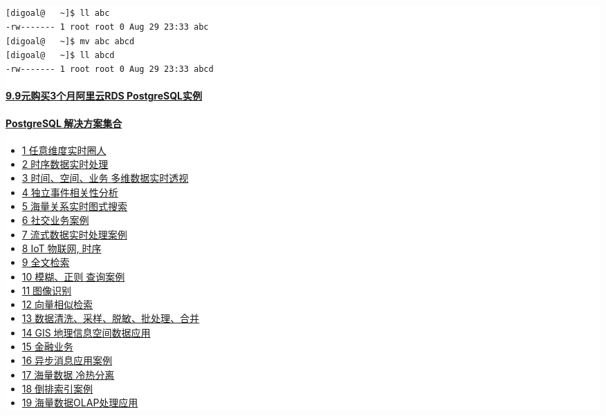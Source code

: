 ```  
[digoal@   ~]$ ll abc  
-rw------- 1 root root 0 Aug 29 23:33 abc  
[digoal@   ~]$ mv abc abcd  
[digoal@   ~]$ ll abcd  
-rw------- 1 root root 0 Aug 29 23:33 abcd  
```  
    
    
  
  
  
  
  
  
  
  
  
  
  
  
  
  
  
  
  
  
  
  
  
  
  
  
  
  
  
  
  
  
  
  
  
  
  
  
  
  
  
  
  
  
  
  
  
  
  
  
  
  
  
  
  
  
  
#### [9.9元购买3个月阿里云RDS PostgreSQL实例](https://www.aliyun.com/database/postgresqlactivity "57258f76c37864c6e6d23383d05714ea")
  
  
#### [PostgreSQL 解决方案集合](https://yq.aliyun.com/topic/118 "40cff096e9ed7122c512b35d8561d9c8")
- [1 任意维度实时圈人](https://yq.aliyun.com/topic/118 "40cff096e9ed7122c512b35d8561d9c8")
- [2 时序数据实时处理](https://yq.aliyun.com/topic/118 "40cff096e9ed7122c512b35d8561d9c8")
- [3 时间、空间、业务 多维数据实时透视](https://yq.aliyun.com/topic/118 "40cff096e9ed7122c512b35d8561d9c8")
- [4 独立事件相关性分析](https://yq.aliyun.com/topic/118 "40cff096e9ed7122c512b35d8561d9c8")
- [5 海量关系实时图式搜索](https://yq.aliyun.com/topic/118 "40cff096e9ed7122c512b35d8561d9c8")
- [6 社交业务案例](https://yq.aliyun.com/topic/118 "40cff096e9ed7122c512b35d8561d9c8")
- [7 流式数据实时处理案例](https://yq.aliyun.com/topic/118 "40cff096e9ed7122c512b35d8561d9c8")
- [8 IoT 物联网, 时序](https://yq.aliyun.com/topic/118 "40cff096e9ed7122c512b35d8561d9c8")
- [9 全文检索](https://yq.aliyun.com/topic/118 "40cff096e9ed7122c512b35d8561d9c8")
- [10 模糊、正则 查询案例](https://yq.aliyun.com/topic/118 "40cff096e9ed7122c512b35d8561d9c8")
- [11 图像识别](https://yq.aliyun.com/topic/118 "40cff096e9ed7122c512b35d8561d9c8")
- [12 向量相似检索](https://yq.aliyun.com/topic/118 "40cff096e9ed7122c512b35d8561d9c8")
- [13 数据清洗、采样、脱敏、批处理、合并](https://yq.aliyun.com/topic/118 "40cff096e9ed7122c512b35d8561d9c8")
- [14 GIS 地理信息空间数据应用](https://yq.aliyun.com/topic/118 "40cff096e9ed7122c512b35d8561d9c8")
- [15 金融业务](https://yq.aliyun.com/topic/118 "40cff096e9ed7122c512b35d8561d9c8")
- [16 异步消息应用案例](https://yq.aliyun.com/topic/118 "40cff096e9ed7122c512b35d8561d9c8")
- [17 海量数据 冷热分离](https://yq.aliyun.com/topic/118 "40cff096e9ed7122c512b35d8561d9c8")
- [18 倒排索引案例](https://yq.aliyun.com/topic/118 "40cff096e9ed7122c512b35d8561d9c8")
- [19 海量数据OLAP处理应用](https://yq.aliyun.com/topic/118 "40cff096e9ed7122c512b35d8561d9c8")